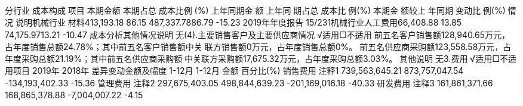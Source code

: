 分行业
成本构成
项目
本期金额
本期占总
成本比例
(%)
上年同期金
额
上年同
期占总
成本比
例(%)
本期金
额较上
年同期
变动比
例(%)
情况
说明机械行业
材料413,193.18
86.15
487,337.7886.79
-15.23
2019年年度报告
15/231机械行业人工费用66,408.88
13.85
74,175.9713.21
-10.47
成本分析其他情况说明
无(4).主要销售客户及主要供应商情况
√适用□不适用
前五名客户销售额128,940.65万元，占年度销售总额24.78%；其中前五名客户销售额中关
联方销售额0万元，占年度销售总额0%。
前五名供应商采购额123,558.58万元，占年度采购总额21.19%；其中前五名供应商采购额
中关联方采购额17,675.32万元，占年度采购总额3.03%。
其他说明
无3.费用
√适用□不适用项目
2019年
2018年
差异变动金额及幅度
1-12月
1-12月
金额
百分比(%)
销售费用
注释1
739,563,645.21
873,757,047.54
-134,193,402.33
-15.36
管理费用
注释2
297,675,403.05
498,844,639.23
-201,169,016.18
-40.33
研发费用
注释3
161,861,371.66
168,865,378.88
-7,004,007.22
-4.15